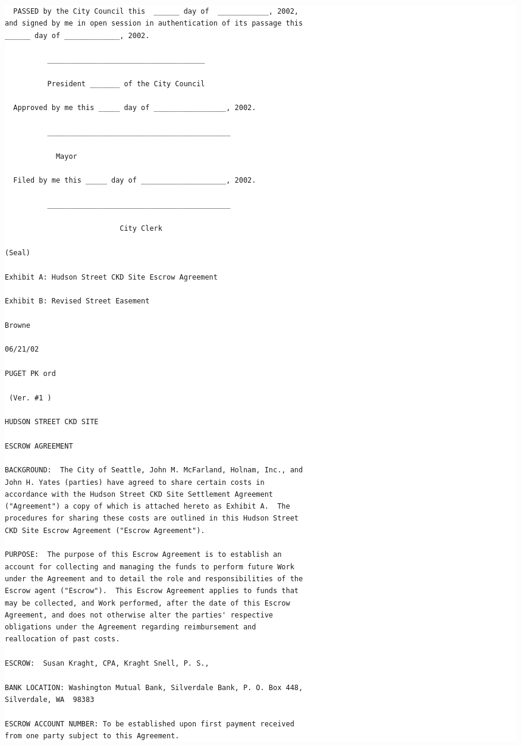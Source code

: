       PASSED by the City Council this  ______ day of  ____________, 2002,  
    and signed by me in open session in authentication of its passage this  
    ______ day of _____________, 2002.  
  
              _____________________________________  
  
              President _______ of the City Council  
  
      Approved by me this _____ day of _________________, 2002.  
  
              ___________________________________________  
  
                Mayor  
  
      Filed by me this _____ day of ____________________, 2002.  
  
              ___________________________________________  
  
                               City Clerk  
  
    (Seal)  
  
    Exhibit A: Hudson Street CKD Site Escrow Agreement  
  
    Exhibit B: Revised Street Easement  
  
    Browne  
  
    06/21/02  
  
    PUGET PK ord  
  
     (Ver. #1 )  
  
    HUDSON STREET CKD SITE  
  
    ESCROW AGREEMENT  
  
    BACKGROUND:  The City of Seattle, John M. McFarland, Holnam, Inc., and  
    John H. Yates (parties) have agreed to share certain costs in  
    accordance with the Hudson Street CKD Site Settlement Agreement  
    ("Agreement") a copy of which is attached hereto as Exhibit A.  The  
    procedures for sharing these costs are outlined in this Hudson Street  
    CKD Site Escrow Agreement ("Escrow Agreement").  
  
    PURPOSE:  The purpose of this Escrow Agreement is to establish an  
    account for collecting and managing the funds to perform future Work  
    under the Agreement and to detail the role and responsibilities of the  
    Escrow agent ("Escrow").  This Escrow Agreement applies to funds that  
    may be collected, and Work performed, after the date of this Escrow  
    Agreement, and does not otherwise alter the parties' respective  
    obligations under the Agreement regarding reimbursement and  
    reallocation of past costs.  
  
    ESCROW:  Susan Kraght, CPA, Kraght Snell, P. S.,  
  
    BANK LOCATION: Washington Mutual Bank, Silverdale Bank, P. O. Box 448,  
    Silverdale, WA  98383  
  
    ESCROW ACCOUNT NUMBER: To be established upon first payment received  
    from one party subject to this Agreement.  
  
